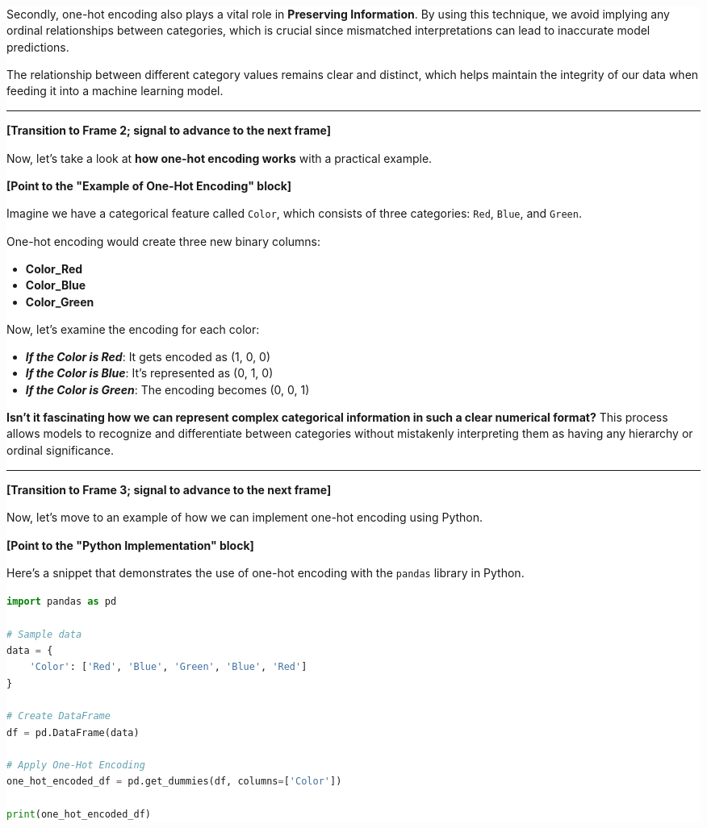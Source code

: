 Secondly, one-hot encoding also plays a vital role in **Preserving Information**. By using this technique, we avoid implying any ordinal relationships between categories, which is crucial since mismatched interpretations can lead to inaccurate model predictions. 

The relationship between different category values remains clear and distinct, which helps maintain the integrity of our data when feeding it into a machine learning model.

---

**[Transition to Frame 2; signal to advance to the next frame]**

Now, let’s take a look at **how one-hot encoding works** with a practical example.

**[Point to the "Example of One-Hot Encoding" block]**

Imagine we have a categorical feature called `Color`, which consists of three categories: `Red`, `Blue`, and `Green`. 

One-hot encoding would create three new binary columns:
- **Color_Red**
- **Color_Blue**
- **Color_Green**

Now, let’s examine the encoding for each color:

- ***If the Color is Red***: It gets encoded as (1, 0, 0)
- ***If the Color is Blue***: It’s represented as (0, 1, 0)
- ***If the Color is Green***: The encoding becomes (0, 0, 1)

**Isn’t it fascinating how we can represent complex categorical information in such a clear numerical format?** This process allows models to recognize and differentiate between categories without mistakenly interpreting them as having any hierarchy or ordinal significance.

---

**[Transition to Frame 3; signal to advance to the next frame]**

Now, let’s move to an example of how we can implement one-hot encoding using Python.

**[Point to the "Python Implementation" block]**

Here’s a snippet that demonstrates the use of one-hot encoding with the `pandas` library in Python. 

```python
import pandas as pd

# Sample data
data = {
    'Color': ['Red', 'Blue', 'Green', 'Blue', 'Red']
}

# Create DataFrame
df = pd.DataFrame(data)

# Apply One-Hot Encoding
one_hot_encoded_df = pd.get_dummies(df, columns=['Color'])

print(one_hot_encoded_df)
```
